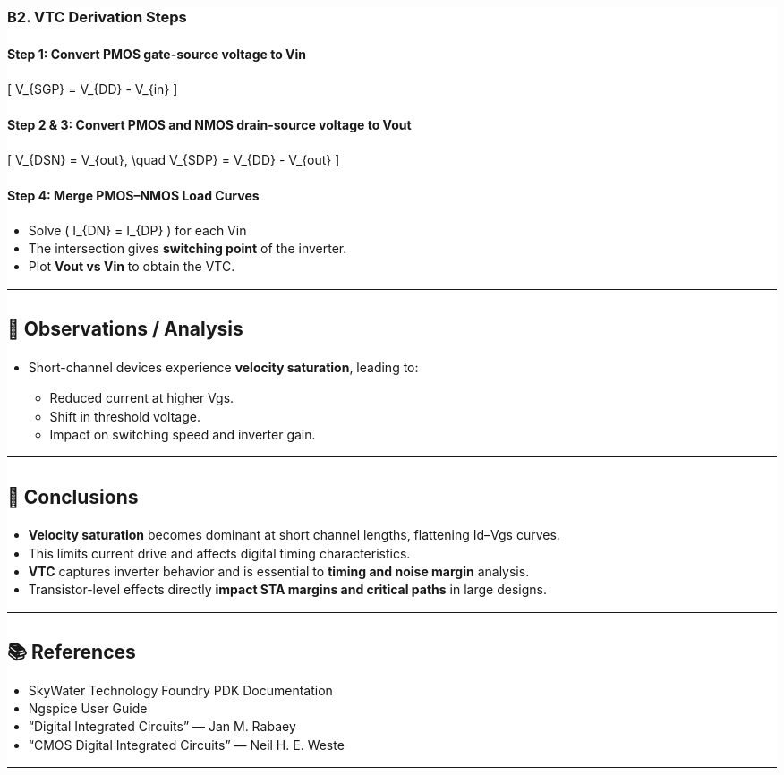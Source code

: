 ### B2. **VTC Derivation Steps**

#### Step 1: Convert PMOS gate-source voltage to Vin

[
V_{SGP} = V_{DD} - V_{in}
]

#### Step 2 & 3: Convert PMOS and NMOS drain-source voltage to Vout

[
V_{DSN} = V_{out}, \quad V_{SDP} = V_{DD} - V_{out}
]

#### Step 4: Merge PMOS–NMOS Load Curves

* Solve ( I_{DN} = I_{DP} ) for each Vin
* The intersection gives **switching point** of the inverter.
* Plot **Vout vs Vin** to obtain the VTC.

---

## 🧠 Observations / Analysis

* Short-channel devices experience **velocity saturation**, leading to:

  * Reduced current at higher Vgs.
  * Shift in threshold voltage.
  * Impact on switching speed and inverter gain.

---

## 🏁 Conclusions

* **Velocity saturation** becomes dominant at short channel lengths, flattening Id–Vgs curves.
* This limits current drive and affects digital timing characteristics.
* **VTC** captures inverter behavior and is essential to **timing and noise margin** analysis.
* Transistor-level effects directly **impact STA margins and critical paths** in large designs.

---

## 📚 References

* SkyWater Technology Foundry PDK Documentation
* Ngspice User Guide
* “Digital Integrated Circuits” — Jan M. Rabaey
* “CMOS Digital Integrated Circuits” — Neil H. E. Weste

---


